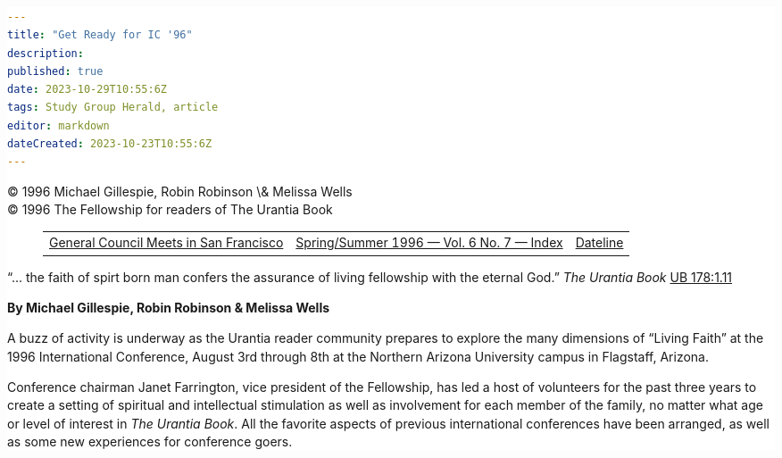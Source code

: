 ```yaml
---
title: "Get Ready for IC '96"
description: 
published: true
date: 2023-10-29T10:55:6Z
tags: Study Group Herald, article
editor: markdown
dateCreated: 2023-10-23T10:55:6Z
---
```


<p class="v-card v-sheet theme--light gray lighten-3 px-2">© 1996 Michael Gillespie, Robin Robinson \& Melissa Wells<br>© 1996 The Fellowship for readers of The Urantia Book</p>
<figure class="table chapter-navigator">
  <table>
    <tbody>
      <tr>
        <td>
        <a href="/en/article/Study_Group_Herald/General_Council_Meets_in_San_Francisco">
          <span class="mdi mdi-arrow-left-drop-circle"></span><span class="pl-2">General Council Meets in San Francisco</span>
        </a>
        </td>
        <td>
        <a href="/en/index/articles_study_group_herald#spring/summer-1996-vol-6-no-7">
          <span class="mdi mdi-book-open-variant"></span><span class="pl-2">Spring/Summer 1996 — Vol. 6 No. 7 — Index</span>
        </a>
        </td>
        <td>
        <a href="/en/article/Study_Group_Herald/Dateline">
          <span class="pr-2">Dateline</span><span class="mdi mdi-arrow-right-drop-circle"></span>
        </a>
        </td>
      </tr>
    </tbody>
  </table>
</figure>


“... the faith of spirt born man confers the assurance of living fellowship with the eternal God.” _The Urantia Book_ <a id="a12_118"></a>[UB 178:1.11](/en/The_Urantia_Book/178#p1_11)

**By Michael Gillespie, Robin Robinson \& Melissa Wells**

A buzz of activity is underway as the Urantia reader community prepares to explore the many dimensions of “Living Faith” at the 1996 International Conference, August 3rd through 8th at the Northern Arizona University campus in Flagstaff, Arizona.

Conference chairman Janet Farrington, vice president of the Fellowship, has led a host of volunteers for the past three years to create a setting of spiritual and intellectual stimulation as well as involvement for each member of the family, no matter what age or level of interest in _The Urantia Book_. All the favorite aspects of previous international conferences have been arranged, as well as some new experiences for conference goers.
